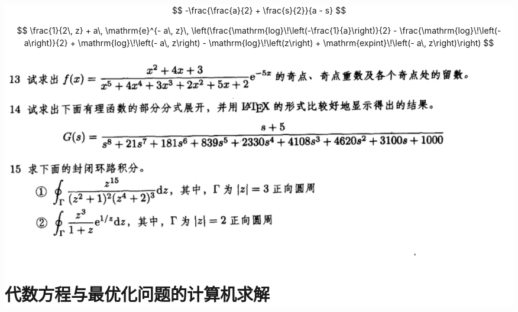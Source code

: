 $$
-\frac{\frac{a}{2} + \frac{s}{2}}{a - s}
$$

$$
\frac{1}{2\, z} + a\, \mathrm{e}^{- a\, z}\, \left(\frac{\mathrm{log}\!\left(-\frac{1}{a}\right)}{2} - \frac{\mathrm{log}\!\left(- a\right)}{2} + \mathrm{log}\!\left(- a\, z\right) - \mathrm{log}\!\left(z\right) + \mathrm{expint}\!\left(- a\, z\right)\right)
$$








![image-20210211120936792](work.assets/image-20210211120936792.png)

















# 代数方程与最优化问题的计算机求解
